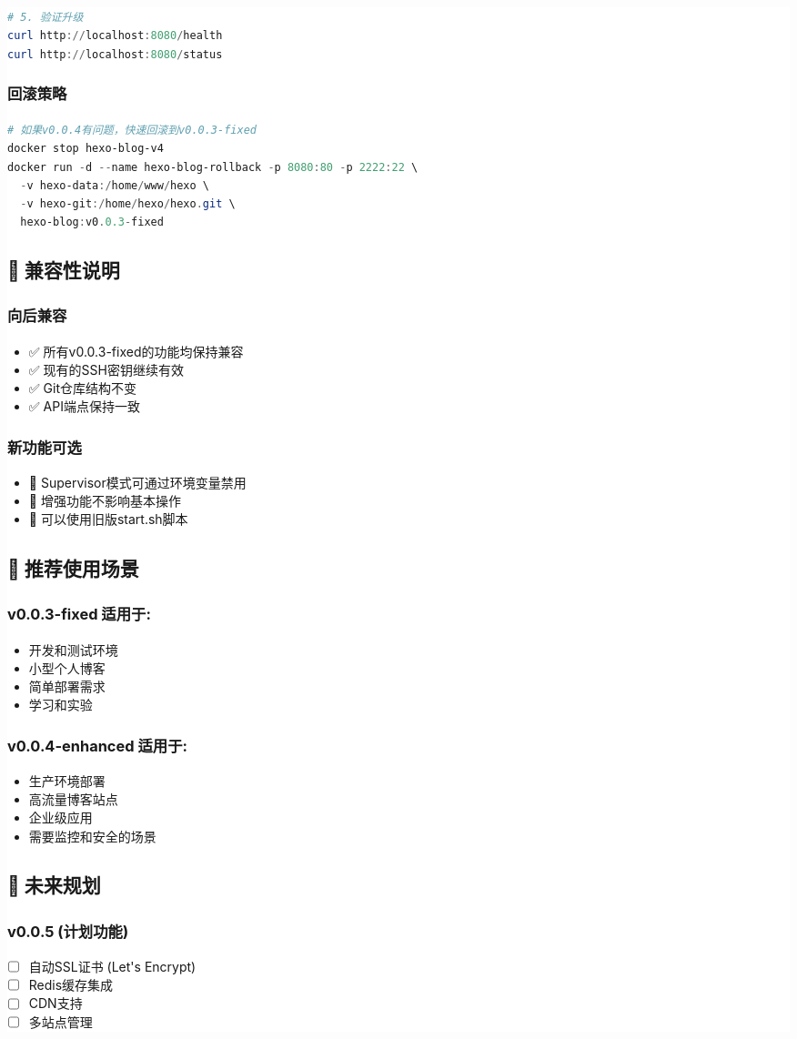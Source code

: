 ```powershell
# 5. 验证升级
curl http://localhost:8080/health
curl http://localhost:8080/status
```

### 回滚策略
```powershell
# 如果v0.0.4有问题，快速回滚到v0.0.3-fixed
docker stop hexo-blog-v4
docker run -d --name hexo-blog-rollback -p 8080:80 -p 2222:22 \
  -v hexo-data:/home/www/hexo \
  -v hexo-git:/home/hexo/hexo.git \
  hexo-blog:v0.0.3-fixed
```

## 📝 兼容性说明

### 向后兼容
- ✅ 所有v0.0.3-fixed的功能均保持兼容
- ✅ 现有的SSH密钥继续有效
- ✅ Git仓库结构不变
- ✅ API端点保持一致

### 新功能可选
- 🔧 Supervisor模式可通过环境变量禁用
- 🔧 增强功能不影响基本操作
- 🔧 可以使用旧版start.sh脚本

## 🎯 推荐使用场景

### v0.0.3-fixed 适用于:
- 开发和测试环境
- 小型个人博客
- 简单部署需求
- 学习和实验

### v0.0.4-enhanced 适用于:
- 生产环境部署
- 高流量博客站点
- 企业级应用
- 需要监控和安全的场景

## 🚀 未来规划

### v0.0.5 (计划功能)
- [ ] 自动SSL证书 (Let's Encrypt)
- [ ] Redis缓存集成
- [ ] CDN支持
- [ ] 多站点管理

